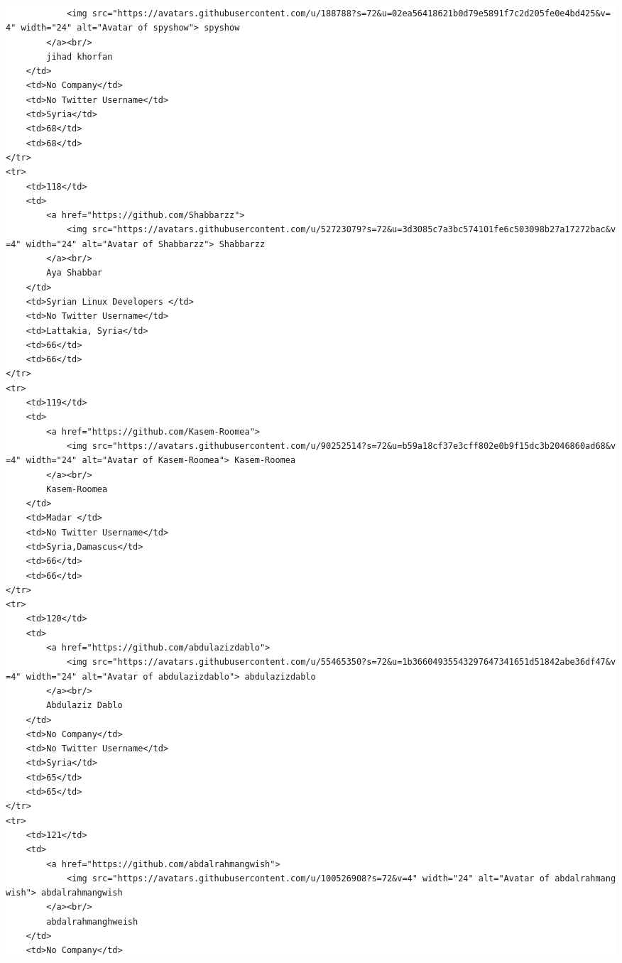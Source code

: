 				<img src="https://avatars.githubusercontent.com/u/188788?s=72&u=02ea56418621b0d79e5891f7c2d205fe0e4bd425&v=4" width="24" alt="Avatar of spyshow"> spyshow
			</a><br/>
			jihad khorfan
		</td>
		<td>No Company</td>
		<td>No Twitter Username</td>
		<td>Syria</td>
		<td>68</td>
		<td>68</td>
	</tr>
	<tr>
		<td>118</td>
		<td>
			<a href="https://github.com/Shabbarzz">
				<img src="https://avatars.githubusercontent.com/u/52723079?s=72&u=3d3085c7a3bc574101fe6c503098b27a17272bac&v=4" width="24" alt="Avatar of Shabbarzz"> Shabbarzz
			</a><br/>
			Aya Shabbar
		</td>
		<td>Syrian Linux Developers </td>
		<td>No Twitter Username</td>
		<td>Lattakia, Syria</td>
		<td>66</td>
		<td>66</td>
	</tr>
	<tr>
		<td>119</td>
		<td>
			<a href="https://github.com/Kasem-Roomea">
				<img src="https://avatars.githubusercontent.com/u/90252514?s=72&u=b59a18cf37e3cff802e0b9f15dc3b2046860ad68&v=4" width="24" alt="Avatar of Kasem-Roomea"> Kasem-Roomea
			</a><br/>
			Kasem-Roomea 
		</td>
		<td>Madar </td>
		<td>No Twitter Username</td>
		<td>Syria,Damascus</td>
		<td>66</td>
		<td>66</td>
	</tr>
	<tr>
		<td>120</td>
		<td>
			<a href="https://github.com/abdulazizdablo">
				<img src="https://avatars.githubusercontent.com/u/55465350?s=72&u=1b36604935543297647341651d51842abe36df47&v=4" width="24" alt="Avatar of abdulazizdablo"> abdulazizdablo
			</a><br/>
			Abdulaziz Dablo
		</td>
		<td>No Company</td>
		<td>No Twitter Username</td>
		<td>Syria</td>
		<td>65</td>
		<td>65</td>
	</tr>
	<tr>
		<td>121</td>
		<td>
			<a href="https://github.com/abdalrahmangwish">
				<img src="https://avatars.githubusercontent.com/u/100526908?s=72&v=4" width="24" alt="Avatar of abdalrahmangwish"> abdalrahmangwish
			</a><br/>
			abdalrahmanghweish
		</td>
		<td>No Company</td>